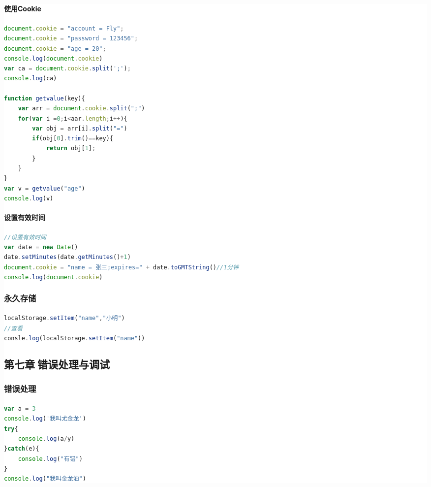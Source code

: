 #### 使用Cookie

```javascript
document.cookie = "account = Fly";
document.cookie = "password = 123456";
document.cookie = "age = 20";
console.log(document.cookie)
var ca = document.cookie.split(';');
console.log(ca)

function getvalue(key){
    var arr = document.cookie.split(";")
    for(var i =0;i<aar.length;i++){
        var obj = arr[i].split("=")
        if(obj[0].trim()==key){
            return obj[1];
        }
    }
}
var v = getvalue("age")
console.log(v)
```



#### 设置有效时间

```javascript
//设置有效时间
var date = new Date()
date.setMinutes(date.getMinutes()+1)
document.cookie = "name = 张三;expires=" + date.toGMTString()//1分钟
console.log(document.cookie)
```

### 永久存储

```javascript
localStorage.setItem("name","小明")
//查看
consle.log(localStorage.setItem("name"))
```

## 第七章 错误处理与调试

### 错误处理

```javascript
var a = 3
console.log('我叫尤金龙')
try{
    console.log(a/y)
}catch(e){
    console.log("有错")
}
console.log("我叫金龙油")
```


